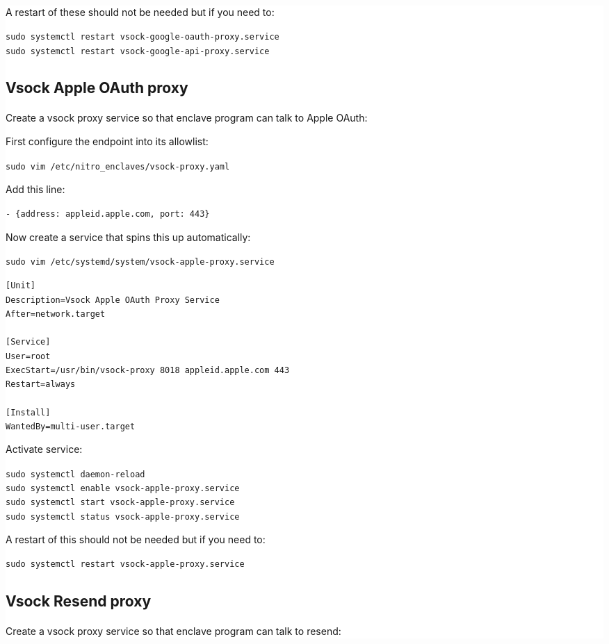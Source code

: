 A restart of these should not be needed but if you need to:
```
sudo systemctl restart vsock-google-oauth-proxy.service
sudo systemctl restart vsock-google-api-proxy.service
```

## Vsock Apple OAuth proxy
Create a vsock proxy service so that enclave program can talk to Apple OAuth:

First configure the endpoint into its allowlist:

```
sudo vim /etc/nitro_enclaves/vsock-proxy.yaml
```

Add this line:
```
- {address: appleid.apple.com, port: 443}
```

Now create a service that spins this up automatically:

```
sudo vim /etc/systemd/system/vsock-apple-proxy.service
```

```
[Unit]
Description=Vsock Apple OAuth Proxy Service
After=network.target

[Service]
User=root
ExecStart=/usr/bin/vsock-proxy 8018 appleid.apple.com 443
Restart=always

[Install]
WantedBy=multi-user.target
```

Activate service:

```
sudo systemctl daemon-reload
sudo systemctl enable vsock-apple-proxy.service
sudo systemctl start vsock-apple-proxy.service
sudo systemctl status vsock-apple-proxy.service
```

A restart of this should not be needed but if you need to:
```
sudo systemctl restart vsock-apple-proxy.service
```

## Vsock Resend proxy
Create a vsock proxy service so that enclave program can talk to resend:
